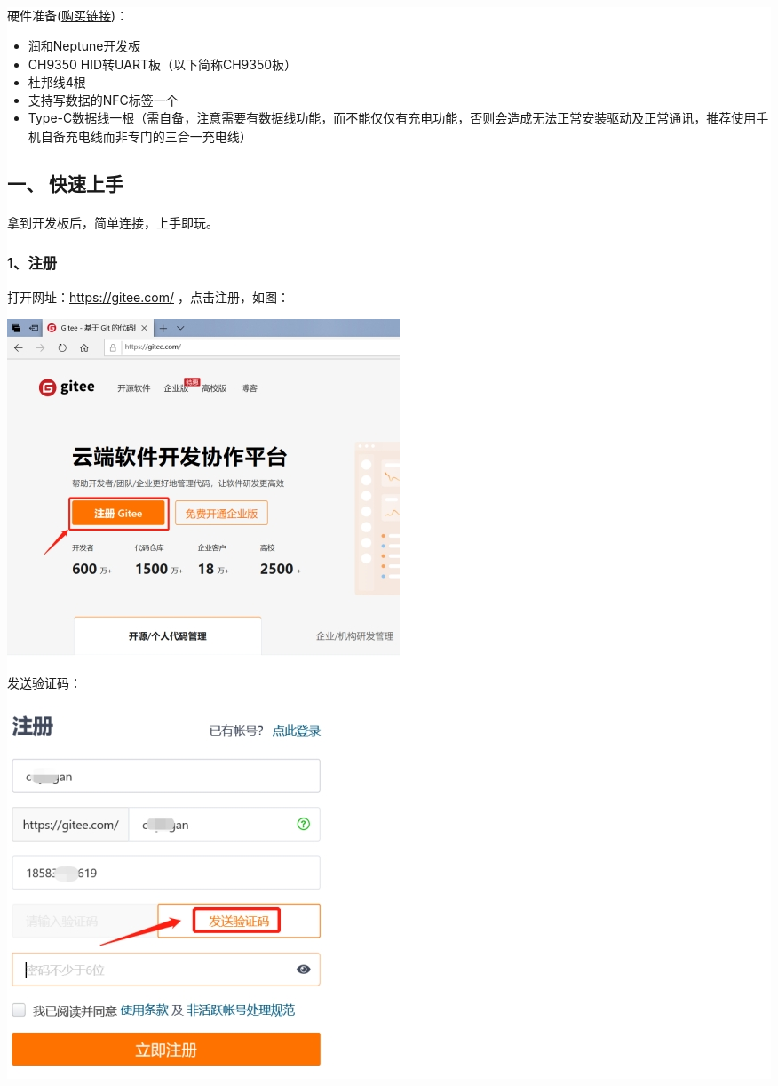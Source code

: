 硬件准备([购买链接](https://item.taobao.com/item.htm?spm=a2oq0.12575281.0.0.50111debJVmGMn&ft=t&id=643138793871))：

- 润和Neptune开发板
- CH9350 HID转UART板（以下简称CH9350板）
- 杜邦线4根
- 支持写数据的NFC标签一个
- Type-C数据线一根（需自备，注意需要有数据线功能，而不能仅仅有充电功能，否则会造成无法正常安装驱动及正常通讯，推荐使用手机自备充电线而非专门的三合一充电线）

 

## **一、** 快速上手

拿到开发板后，简单连接，上手即玩。

### 1、注册

打开网址：https://gitee.com/ ，点击注册，如图：

![meta/wps1](meta/wps1.jpg)



发送验证码：

![meta/wps2](meta/wps2.jpg)
